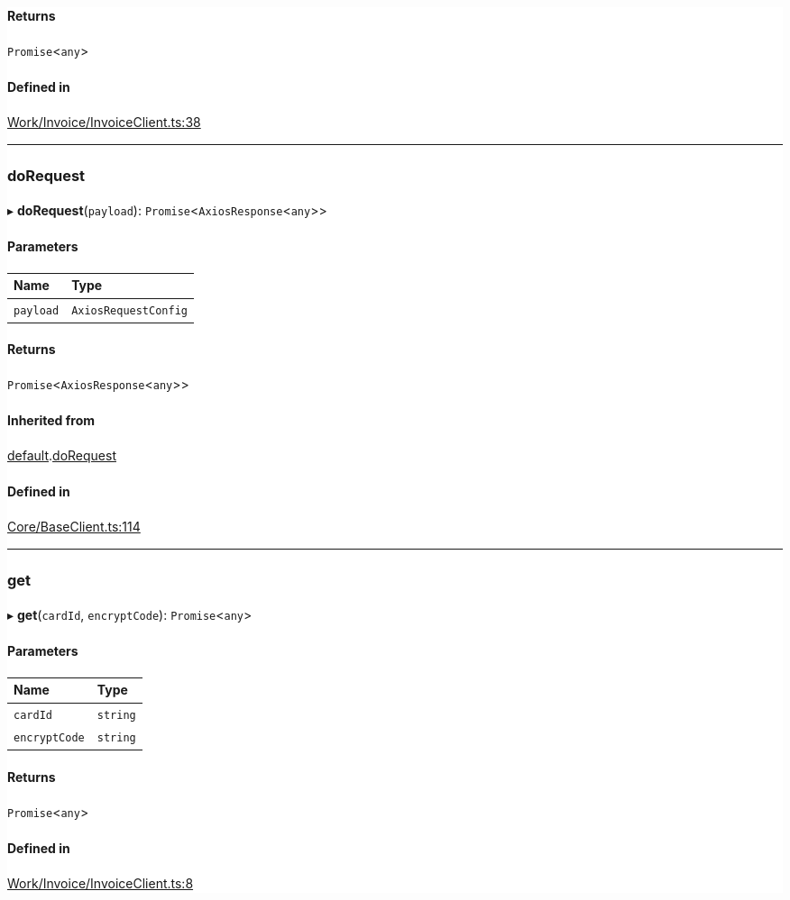 #### Returns

`Promise`<`any`\>

#### Defined in

[Work/Invoice/InvoiceClient.ts:38](https://github.com/hpyer/node-easywechat/blob/a144a0f/src/Work/Invoice/InvoiceClient.ts#L38)

___

### doRequest

▸ **doRequest**(`payload`): `Promise`<`AxiosResponse`<`any`\>\>

#### Parameters

| Name | Type |
| :------ | :------ |
| `payload` | `AxiosRequestConfig` |

#### Returns

`Promise`<`AxiosResponse`<`any`\>\>

#### Inherited from

[default](Core_BaseClient.default.md).[doRequest](Core_BaseClient.default.md#dorequest)

#### Defined in

[Core/BaseClient.ts:114](https://github.com/hpyer/node-easywechat/blob/a144a0f/src/Core/BaseClient.ts#L114)

___

### get

▸ **get**(`cardId`, `encryptCode`): `Promise`<`any`\>

#### Parameters

| Name | Type |
| :------ | :------ |
| `cardId` | `string` |
| `encryptCode` | `string` |

#### Returns

`Promise`<`any`\>

#### Defined in

[Work/Invoice/InvoiceClient.ts:8](https://github.com/hpyer/node-easywechat/blob/a144a0f/src/Work/Invoice/InvoiceClient.ts#L8)
